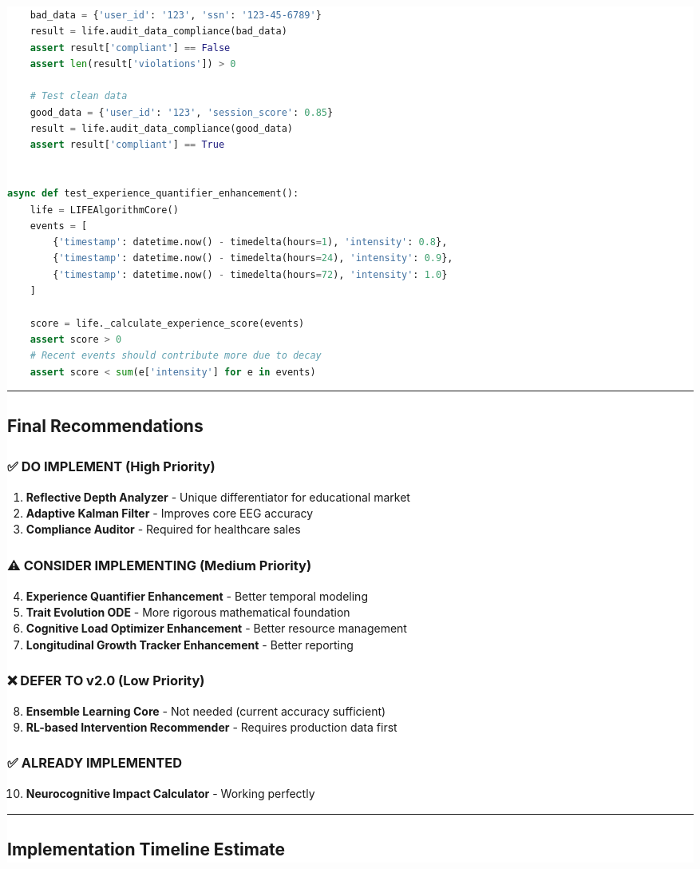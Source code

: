 ```python
    bad_data = {'user_id': '123', 'ssn': '123-45-6789'}
    result = life.audit_data_compliance(bad_data)
    assert result['compliant'] == False
    assert len(result['violations']) > 0
    
    # Test clean data
    good_data = {'user_id': '123', 'session_score': 0.85}
    result = life.audit_data_compliance(good_data)
    assert result['compliant'] == True


async def test_experience_quantifier_enhancement():
    life = LIFEAlgorithmCore()
    events = [
        {'timestamp': datetime.now() - timedelta(hours=1), 'intensity': 0.8},
        {'timestamp': datetime.now() - timedelta(hours=24), 'intensity': 0.9},
        {'timestamp': datetime.now() - timedelta(hours=72), 'intensity': 1.0}
    ]
    
    score = life._calculate_experience_score(events)
    assert score > 0
    # Recent events should contribute more due to decay
    assert score < sum(e['intensity'] for e in events)
```

---

## Final Recommendations

### ✅ **DO IMPLEMENT (High Priority)**
1. **Reflective Depth Analyzer** - Unique differentiator for educational market
2. **Adaptive Kalman Filter** - Improves core EEG accuracy
3. **Compliance Auditor** - Required for healthcare sales

### ⚠️ **CONSIDER IMPLEMENTING (Medium Priority)**
4. **Experience Quantifier Enhancement** - Better temporal modeling
5. **Trait Evolution ODE** - More rigorous mathematical foundation
6. **Cognitive Load Optimizer Enhancement** - Better resource management
7. **Longitudinal Growth Tracker Enhancement** - Better reporting

### ❌ **DEFER TO v2.0 (Low Priority)**
8. **Ensemble Learning Core** - Not needed (current accuracy sufficient)
9. **RL-based Intervention Recommender** - Requires production data first

### ✅ **ALREADY IMPLEMENTED**
10. **Neurocognitive Impact Calculator** - Working perfectly

---

## Implementation Timeline Estimate
